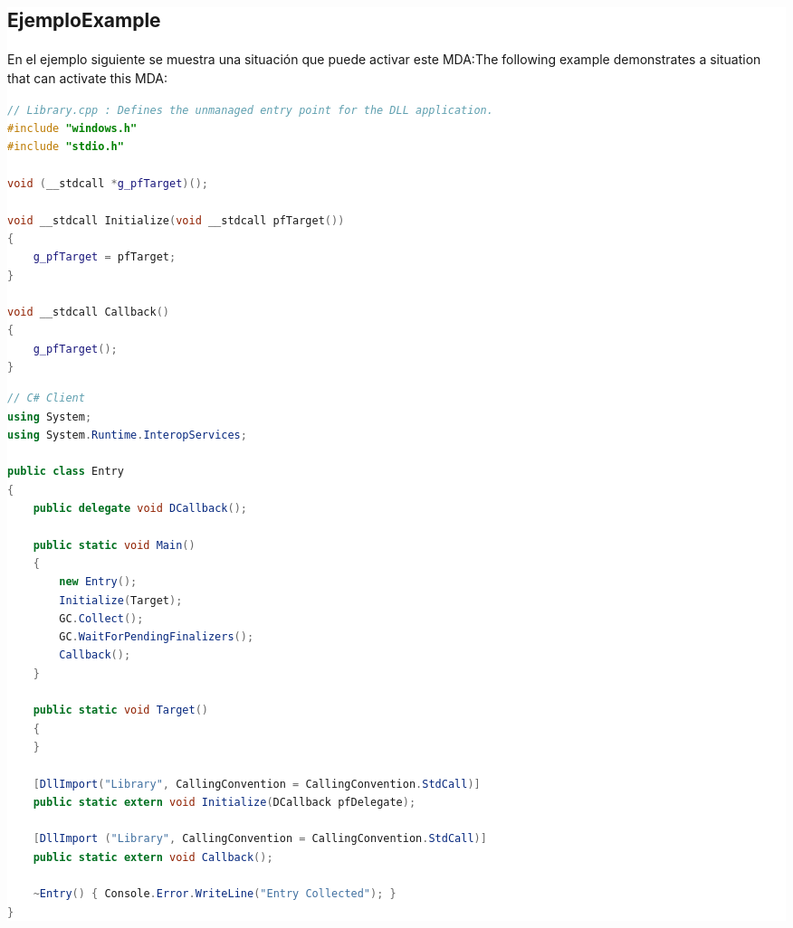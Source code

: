 ## <a name="example"></a><span data-ttu-id="bf29a-143">Ejemplo</span><span class="sxs-lookup"><span data-stu-id="bf29a-143">Example</span></span>  
 <span data-ttu-id="bf29a-144">En el ejemplo siguiente se muestra una situación que puede activar este MDA:</span><span class="sxs-lookup"><span data-stu-id="bf29a-144">The following example demonstrates a situation that can activate this MDA:</span></span>  
  
```cpp
// Library.cpp : Defines the unmanaged entry point for the DLL application.  
#include "windows.h"  
#include "stdio.h"  
  
void (__stdcall *g_pfTarget)();  
  
void __stdcall Initialize(void __stdcall pfTarget())  
{  
    g_pfTarget = pfTarget;  
}  
  
void __stdcall Callback()  
{  
    g_pfTarget();  
}
```

```csharp
// C# Client  
using System;  
using System.Runtime.InteropServices;  
  
public class Entry  
{  
    public delegate void DCallback();  
  
    public static void Main()  
    {  
        new Entry();  
        Initialize(Target);  
        GC.Collect();  
        GC.WaitForPendingFinalizers();  
        Callback();  
    }  
  
    public static void Target()  
    {
    }  
  
    [DllImport("Library", CallingConvention = CallingConvention.StdCall)]  
    public static extern void Initialize(DCallback pfDelegate);  
  
    [DllImport ("Library", CallingConvention = CallingConvention.StdCall)]  
    public static extern void Callback();  
  
    ~Entry() { Console.Error.WriteLine("Entry Collected"); }  
}  
```  
  